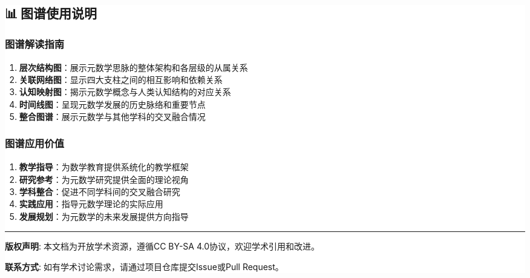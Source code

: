 
## 📊 图谱使用说明

### 图谱解读指南

1. **层次结构图**：展示元数学思脉的整体架构和各层级的从属关系
2. **关联网络图**：显示四大支柱之间的相互影响和依赖关系
3. **认知映射图**：揭示元数学概念与人类认知结构的对应关系
4. **时间线图**：呈现元数学发展的历史脉络和重要节点
5. **整合图谱**：展示元数学与其他学科的交叉融合情况

### 图谱应用价值

1. **教学指导**：为数学教育提供系统化的教学框架
2. **研究参考**：为元数学研究提供全面的理论视角
3. **学科整合**：促进不同学科间的交叉融合研究
4. **实践应用**：指导元数学理论的实际应用
5. **发展规划**：为元数学的未来发展提供方向指导

---

**版权声明**: 本文档为开放学术资源，遵循CC BY-SA 4.0协议，欢迎学术引用和改进。

**联系方式**: 如有学术讨论需求，请通过项目仓库提交Issue或Pull Request。
